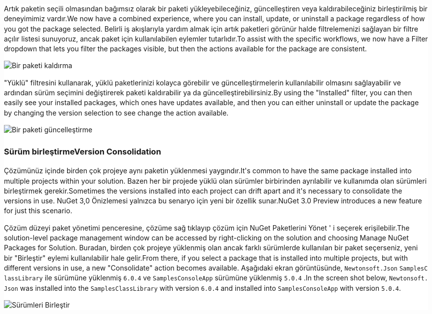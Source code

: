 <span data-ttu-id="28ab1-127">Artık paketin seçili olmasından bağımsız olarak bir paketi yükleyebileceğiniz, güncelleştiren veya kaldırabileceğiniz birleştirilmiş bir deneyimimiz vardır.</span><span class="sxs-lookup"><span data-stu-id="28ab1-127">We now have a combined experience, where you can install, update, or uninstall a package regardless of how you got the package selected.</span></span> <span data-ttu-id="28ab1-128">Belirli iş akışlarıyla yardım almak için artık paketleri görünür halde filtrelemenizi sağlayan bir filtre açılır listesi sunuyoruz, ancak paket için kullanılabilen eylemler tutarlıdır.</span><span class="sxs-lookup"><span data-stu-id="28ab1-128">To assist with the specific workflows, we now have a Filter dropdown that lets you filter the packages visible, but then the actions available for the package are consistent.</span></span>

![Bir paketi kaldırma](./media/NuGet-3.0-Preview/uninstall-package.png)

<span data-ttu-id="28ab1-130">"Yüklü" filtresini kullanarak, yüklü paketlerinizi kolayca görebilir ve güncelleştirmelerin kullanılabilir olmasını sağlayabilir ve ardından sürüm seçimini değiştirerek paketi kaldırabilir ya da güncelleştirebilirsiniz.</span><span class="sxs-lookup"><span data-stu-id="28ab1-130">By using the "Installed" filter, you can then easily see your installed packages, which ones have updates available, and then you can either uninstall or update the package by changing the version selection to see change the action available.</span></span>

![Bir paketi güncelleştirme](./media/NuGet-3.0-Preview/update-package.png)

### <a name="version-consolidation"></a><span data-ttu-id="28ab1-132">Sürüm birleştirme</span><span class="sxs-lookup"><span data-stu-id="28ab1-132">Version Consolidation</span></span>

<span data-ttu-id="28ab1-133">Çözümünüz içinde birden çok projeye aynı paketin yüklenmesi yaygındır.</span><span class="sxs-lookup"><span data-stu-id="28ab1-133">It's common to have the same package installed into multiple projects within your solution.</span></span> <span data-ttu-id="28ab1-134">Bazen her bir projede yüklü olan sürümler birbirinden ayrılabilir ve kullanımda olan sürümleri birleştirmek gerekir.</span><span class="sxs-lookup"><span data-stu-id="28ab1-134">Sometimes the versions installed into each project can drift apart and it's necessary to consolidate the versions in use.</span></span> <span data-ttu-id="28ab1-135">NuGet 3,0 Önizlemesi yalnızca bu senaryo için yeni bir özellik sunar.</span><span class="sxs-lookup"><span data-stu-id="28ab1-135">NuGet 3.0 Preview introduces a new feature for just this scenario.</span></span>

<span data-ttu-id="28ab1-136">Çözüm düzeyi paket yönetimi penceresine, çözüme sağ tıklayıp çözüm için NuGet Paketlerini Yönet ' i seçerek erişilebilir.</span><span class="sxs-lookup"><span data-stu-id="28ab1-136">The solution-level package management window can be accessed by right-clicking on the solution and choosing Manage NuGet Packages for Solution.</span></span> <span data-ttu-id="28ab1-137">Buradan, birden çok projeye yüklenmiş olan ancak farklı sürümlerde kullanılan bir paket seçerseniz, yeni bir "Birleştir" eylemi kullanılabilir hale gelir.</span><span class="sxs-lookup"><span data-stu-id="28ab1-137">From there, if you select a package that is installed into multiple projects, but with different versions in use, a new "Consolidate" action becomes available.</span></span> <span data-ttu-id="28ab1-138">Aşağıdaki ekran görüntüsünde, `Newtonsoft.Json` `SamplesClassLibrary` ile sürümüne yüklenmiş `6.0.4` ve `SamplesConsoleApp` sürümüne yüklenmiş `5.0.4` .</span><span class="sxs-lookup"><span data-stu-id="28ab1-138">In the screen shot below, `Newtonsoft.Json` was installed into the `SamplesClassLibrary` with version `6.0.4` and installed into `SamplesConsoleApp` with version `5.0.4`.</span></span>

![Sürümleri Birleştir](./media/NuGet-3.0-Preview/consolidate.png)
